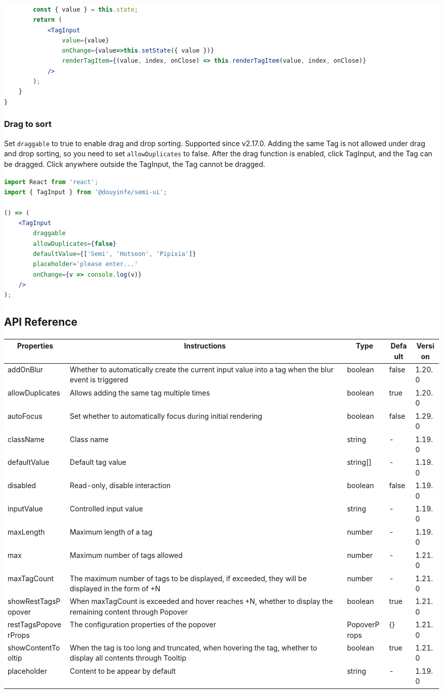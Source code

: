 ```jsx live=true
        const { value } = this.state;
        return (
            <TagInput 
                value={value} 
                onChange={value=>this.setState({ value })}
                renderTagItem={(value, index, onClose) => this.renderTagItem(value, index, onClose)}
            />
        );
    }
}
```

### Drag to sort

Set `draggable` to true to enable drag and drop sorting. Supported since v2.17.0. Adding the same Tag is not allowed under drag and drop sorting, 
so you need to set `allowDuplicates` to false. After the drag function is enabled, click TagInput, and the Tag can be dragged. Click anywhere 
outside the TagInput, the Tag cannot be dragged.

```jsx live=true
import React from 'react';
import { TagInput } from '@douyinfe/semi-ui';

() => (
    <TagInput
        draggable
        allowDuplicates={false}
        defaultValue={['Semi', 'Hotsoon', 'Pipixia']}
        placeholder='please enter...'
        onChange={v => console.log(v)}
    />
);
```

## API Reference

|Properties    |Instructions                                     |Type                                                            |Default  |Version |
|--------------|-------------------------------------------------|----------------------------------------------------------------|----------|--------|
|addOnBlur     |Whether to automatically create the current input value into a tag when the blur event is triggered |boolean       | false    |1.20.0|
|allowDuplicates|Allows adding the same tag multiple times       |boolean                                                          | true    |1.20.0|
|autoFocus     |Set whether to automatically focus during initial rendering |boolean                                                          | false    |1.29.0|
|className     |Class name                                       |string                                                           | -        |1.19.0|
|defaultValue  |Default tag value                                |string[]                                                         | -         |1.19.0|
|disabled      |Read-only, disable interaction                   |boolean                                                          |false     |1.19.0|
|inputValue    |Controlled input value                          |string                                                          | -         |1.19.0|
|maxLength     |Maximum length of a tag                          |number                                                           | -        |1.19.0|
|max           |Maximum number of tags allowed                   |number                                                           | -        |1.21.0|
|maxTagCount   |The maximum number of tags to be displayed, if exceeded, they will be displayed in the form of +N |number        | -        |1.21.0|
|showRestTagsPopover |When maxTagCount is exceeded and hover reaches +N, whether to display the remaining content through Popover  |boolean     | true     |1.21.0|
|restTagsPopoverProps |The configuration properties of the popover     |PopoverProps     | {}        |1.21.0|
|showContentTooltip |When the tag is too long and truncated, when hovering the tag, whether to display all contents through Tooltip     |boolean    | true        |1.21.0|
|placeholder   |Content to be appear by default                  |string                                                           | -         |1.19.0|